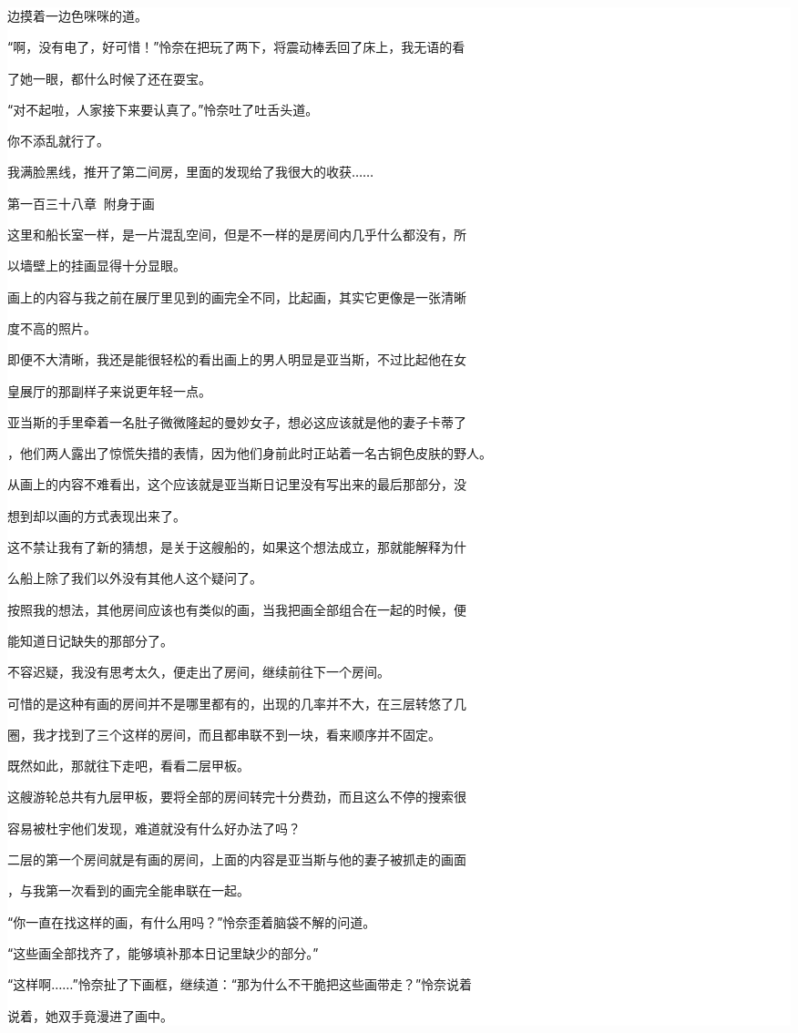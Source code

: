 边摸着一边色咪咪的道。

“啊，没有电了，好可惜！”怜奈在把玩了两下，将震动棒丢回了床上，我无语的看

了她一眼，都什么时候了还在耍宝。

“对不起啦，人家接下来要认真了。”怜奈吐了吐舌头道。

你不添乱就行了。

我满脸黑线，推开了第二间房，里面的发现给了我很大的收获……

第一百三十八章  附身于画

这里和船长室一样，是一片混乱空间，但是不一样的是房间内几乎什么都没有，所

以墙壁上的挂画显得十分显眼。

画上的内容与我之前在展厅里见到的画完全不同，比起画，其实它更像是一张清晰

度不高的照片。

即便不大清晰，我还是能很轻松的看出画上的男人明显是亚当斯，不过比起他在女

皇展厅的那副样子来说更年轻一点。

亚当斯的手里牵着一名肚子微微隆起的曼妙女子，想必这应该就是他的妻子卡蒂了

，他们两人露出了惊慌失措的表情，因为他们身前此时正站着一名古铜色皮肤的野人。

从画上的内容不难看出，这个应该就是亚当斯日记里没有写出来的最后那部分，没

想到却以画的方式表现出来了。

这不禁让我有了新的猜想，是关于这艘船的，如果这个想法成立，那就能解释为什

么船上除了我们以外没有其他人这个疑问了。

按照我的想法，其他房间应该也有类似的画，当我把画全部组合在一起的时候，便

能知道日记缺失的那部分了。

不容迟疑，我没有思考太久，便走出了房间，继续前往下一个房间。

可惜的是这种有画的房间并不是哪里都有的，出现的几率并不大，在三层转悠了几

圈，我才找到了三个这样的房间，而且都串联不到一块，看来顺序并不固定。

既然如此，那就往下走吧，看看二层甲板。

这艘游轮总共有九层甲板，要将全部的房间转完十分费劲，而且这么不停的搜索很

容易被杜宇他们发现，难道就没有什么好办法了吗？

二层的第一个房间就是有画的房间，上面的内容是亚当斯与他的妻子被抓走的画面

，与我第一次看到的画完全能串联在一起。

“你一直在找这样的画，有什么用吗？”怜奈歪着脑袋不解的问道。

“这些画全部找齐了，能够填补那本日记里缺少的部分。”

“这样啊……”怜奈扯了下画框，继续道：“那为什么不干脆把这些画带走？”怜奈说着

说着，她双手竟漫进了画中。
